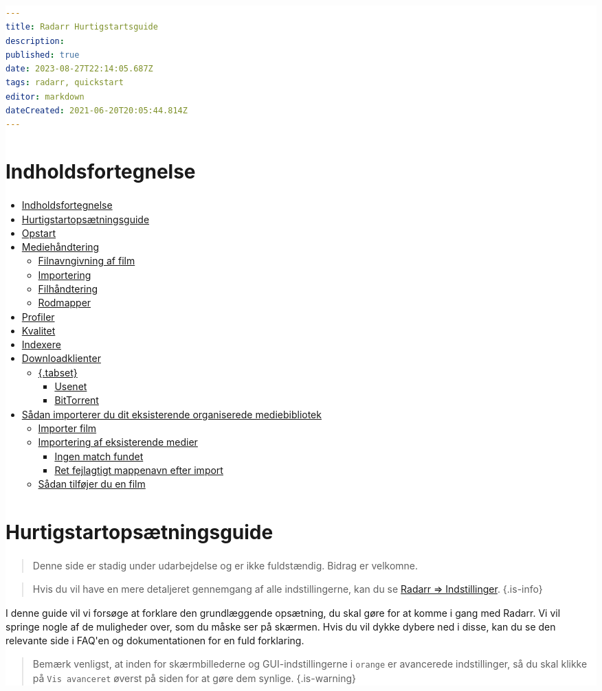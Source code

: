 ```yaml
---
title: Radarr Hurtigstartsguide
description: 
published: true
date: 2023-08-27T22:14:05.687Z
tags: radarr, quickstart
editor: markdown
dateCreated: 2021-06-20T20:05:44.814Z
---
```


# Indholdsfortegnelse

- [Indholdsfortegnelse](#indholdsfortegnelse)
- [Hurtigstartopsætningsguide](#hurtigstartopsætningsguide)
- [Opstart](#opstart)
- [Mediehåndtering](#mediehåndtering)
  - [Filnavngivning af film](#filnavngivning-af-film)
  - [Importering](#importering)
  - [Filhåndtering](#filhåndtering)
  - [Rodmapper](#rodmapper)
- [Profiler](#profiler)
- [Kvalitet](#kvalitet)
- [Indexere](#indexere)
- [Downloadklienter](#downloadklienter)
  - [{.tabset}](#tabset)
    - [Usenet](#usenet)
    - [BitTorrent](#bittorrent)
- [Sådan importerer du dit eksisterende organiserede mediebibliotek](#sådan-importerer-du-dit-eksisterende-organiserede-mediebibliotek)
  - [Importer film](#importer-film)
  - [Importering af eksisterende medier](#importering-af-eksisterende-medier)
    - [Ingen match fundet](#ingen-match-fundet)
    - [Ret fejlagtigt mappenavn efter import](#ret-fejlagtigt-mappenavn-efter-import)
  - [Sådan tilføjer du en film](#sådan-tilføjer-du-en-film)

# Hurtigstartopsætningsguide

> Denne side er stadig under udarbejdelse og er ikke fuldstændig. Bidrag er velkomne.

> Hvis du vil have en mere detaljeret gennemgang af alle indstillingerne, kan du se [Radarr => Indstillinger](/radarr/settings).
{.is-info}

I denne guide vil vi forsøge at forklare den grundlæggende opsætning, du skal gøre for at komme i gang med Radarr. Vi vil springe nogle af de muligheder over, som du måske ser på skærmen. Hvis du vil dykke dybere ned i disse, kan du se den relevante side i FAQ'en og dokumentationen for en fuld forklaring.

> Bemærk venligst, at inden for skærmbillederne og GUI-indstillingerne i `orange` er avancerede indstillinger, så du skal klikke på `Vis avanceret` øverst på siden for at gøre dem synlige.
{.is-warning}
